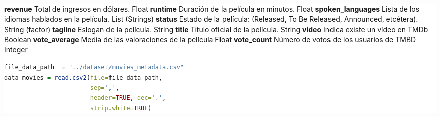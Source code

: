 <td><strong>revenue</strong></td>
<td>Total de ingresos en dólares.</td>
<td>Float</td>
</tr>
<tr class="odd">
<td><strong>runtime</strong></td>
<td>Duración de la película en minutos.</td>
<td>Float</td>
</tr>
<tr class="even">
<td><strong>spoken_languages</strong></td>
<td>Lista de los idiomas hablados en la película.</td>
<td>List (Strings)</td>
</tr>
<tr class="odd">
<td><strong>status</strong></td>
<td>Estado de la película: (Released, To Be Released, Announced, etcétera).</td>
<td>String (factor)</td>
</tr>
<tr class="even">
<td><strong>tagline</strong></td>
<td>Eslogan de la película.</td>
<td>String</td>
</tr>
<tr class="odd">
<td><strong>title</strong></td>
<td>Título oficial de la película.</td>
<td>String</td>
</tr>
<tr class="even">
<td><strong>video</strong></td>
<td>Indica existe un vídeo en TMDb</td>
<td>Boolean</td>
</tr>
<tr class="odd">
<td><strong>vote_average</strong></td>
<td>Media de las valoraciones de la película</td>
<td>Float</td>
</tr>
<tr class="even">
<td><strong>vote_count</strong></td>
<td>Número de votos de los usuarios de TMBD</td>
<td>Integer</td>
</tr>
</tbody>
</table>

``` r
file_data_path  = "../dataset/movies_metadata.csv"
data_movies = read.csv2(file=file_data_path,
                        sep=',', 
                        header=TRUE, dec='.',
                        strip.white=TRUE)
```
